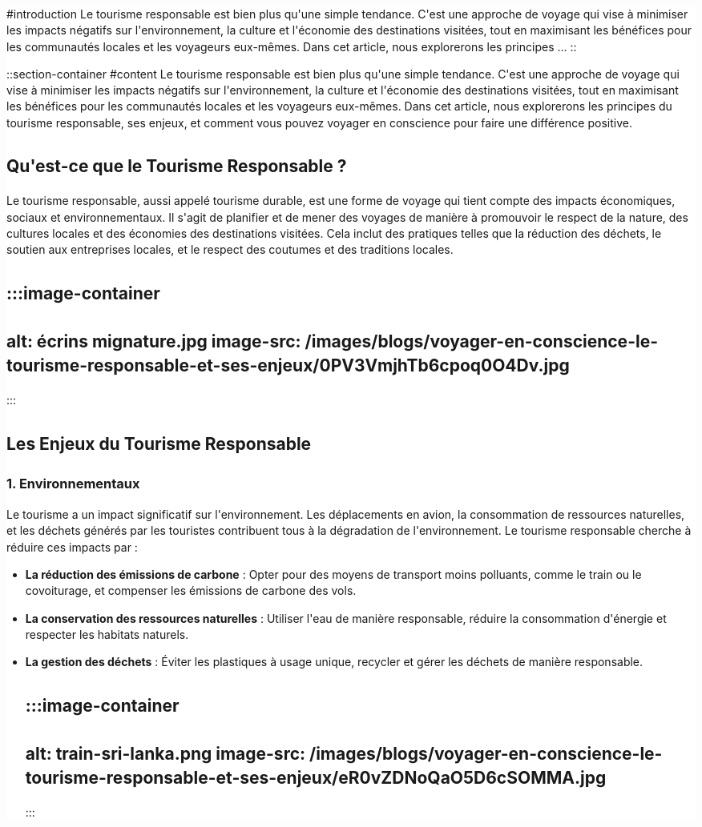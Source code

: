 #introduction
Le tourisme responsable est bien plus qu'une simple tendance. C'est une approche de voyage qui vise à minimiser les impacts négatifs sur l'environnement, la culture et l'économie des destinations visitées, tout en maximisant les bénéfices pour les communautés locales et les voyageurs eux-mêmes. Dans cet article, nous explorerons les principes ...
::

::section-container
#content
Le tourisme responsable est bien plus qu'une simple tendance. C'est une approche de voyage qui vise à minimiser les impacts négatifs sur l'environnement, la culture et l'économie des destinations visitées, tout en maximisant les bénéfices pour les communautés locales et les voyageurs eux-mêmes. Dans cet article, nous explorerons les principes du tourisme responsable, ses enjeux, et comment vous pouvez voyager en conscience pour faire une différence positive.

## Qu'est-ce que le Tourisme Responsable ?

Le tourisme responsable, aussi appelé tourisme durable, est une forme de voyage qui tient compte des impacts économiques, sociaux et environnementaux. Il s'agit de planifier et de mener des voyages de manière à promouvoir le respect de la nature, des cultures locales et des économies des destinations visitées. Cela inclut des pratiques telles que la réduction des déchets, le soutien aux entreprises locales, et le respect des coutumes et des traditions locales.

  :::image-container
  ---
  alt: écrins mignature.jpg
  image-src: /images/blogs/voyager-en-conscience-le-tourisme-responsable-et-ses-enjeux/0PV3VmjhTb6cpoq0O4Dv.jpg
  ---
  :::

## Les Enjeux du Tourisme Responsable

### 1. **Environnementaux**

Le tourisme a un impact significatif sur l'environnement. Les déplacements en avion, la consommation de ressources naturelles, et les déchets générés par les touristes contribuent tous à la dégradation de l'environnement. Le tourisme responsable cherche à réduire ces impacts par :

- **La réduction des émissions de carbone** : Opter pour des moyens de transport moins polluants, comme le train ou le covoiturage, et compenser les émissions de carbone des vols.
- **La conservation des ressources naturelles** : Utiliser l'eau de manière responsable, réduire la consommation d'énergie et respecter les habitats naturels.
- **La gestion des déchets** : Éviter les plastiques à usage unique, recycler et gérer les déchets de manière responsable.

  :::image-container
  ---
  alt: train-sri-lanka.png
  image-src: /images/blogs/voyager-en-conscience-le-tourisme-responsable-et-ses-enjeux/eR0vZDNoQaO5D6cSOMMA.jpg
  ---
  :::
